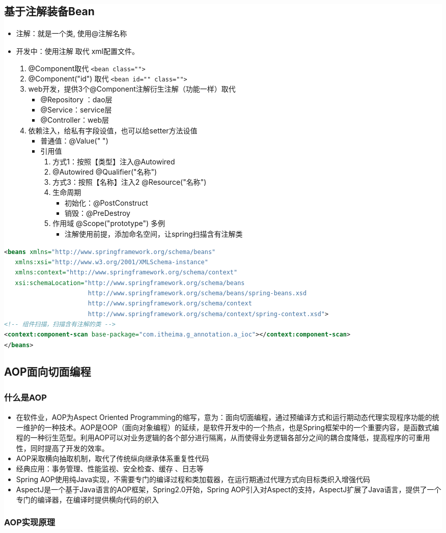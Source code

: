 ## 基于注解装备Bean

+ 注解：就是一个类, 使用@注解名称

+ 开发中：使用注解 取代 xml配置文件。

  1.  @Component取代 `<bean class="">`
  2.  @Component("id") 取代 `<bean id="" class="">`
  3.  web开发，提供3个@Component注解衍生注解（功能一样）取代
      + @Repository ：dao层
      + @Service：service层
      + @Controller：web层
  4.  依赖注入，给私有字段设值，也可以给setter方法设值
      + 普通值：@Value(" ")
      + 引用值
        1. 方式1：按照【类型】注入@Autowired
        2. @Autowired   @Qualifier("名称")
        3. 方式3：按照【名称】注入2    @Resource("名称")
        4. 生命周期 
           + 初始化：@PostConstruct
           + 销毁：@PreDestroy
        5. 作用域  @Scope("prototype") 多例
           + 注解使用前提，添加命名空间，让spring扫描含有注解类
  

```xml
<beans xmlns="http://www.springframework.org/schema/beans"
   xmlns:xsi="http://www.w3.org/2001/XMLSchema-instance"
   xmlns:context="http://www.springframework.org/schema/context"
   xsi:schemaLocation="http://www.springframework.org/schema/beans 
                       http://www.springframework.org/schema/beans/spring-beans.xsd
                       http://www.springframework.org/schema/context 
                       http://www.springframework.org/schema/context/spring-context.xsd">
<!-- 组件扫描，扫描含有注解的类 -->
<context:component-scan base-package="com.itheima.g_annotation.a_ioc"></context:component-scan>
</beans>
```

## AOP面向切面编程

### 什么是AOP

+ 在软件业，AOP为Aspect Oriented Programming的缩写，意为：面向切面编程，通过预编译方式和运行期动态代理实现程序功能的统一维护的一种技术。AOP是OOP（面向对象编程）的延续，是软件开发中的一个热点，也是Spring框架中的一个重要内容，是函数式编程的一种衍生范型。利用AOP可以对业务逻辑的各个部分进行隔离，从而使得业务逻辑各部分之间的耦合度降低，提高程序的可重用性，同时提高了开发的效率。
+ AOP采取横向抽取机制，取代了传统纵向继承体系重复性代码
+ 经典应用：事务管理、性能监视、安全检查、缓存 、日志等
+ Spring AOP使用纯Java实现，不需要专门的编译过程和类加载器，在运行期通过代理方式向目标类织入增强代码
+ AspectJ是一个基于Java语言的AOP框架，Spring2.0开始，Spring AOP引入对Aspect的支持，AspectJ扩展了Java语言，提供了一个专门的编译器，在编译时提供横向代码的织入

### AOP实现原理
